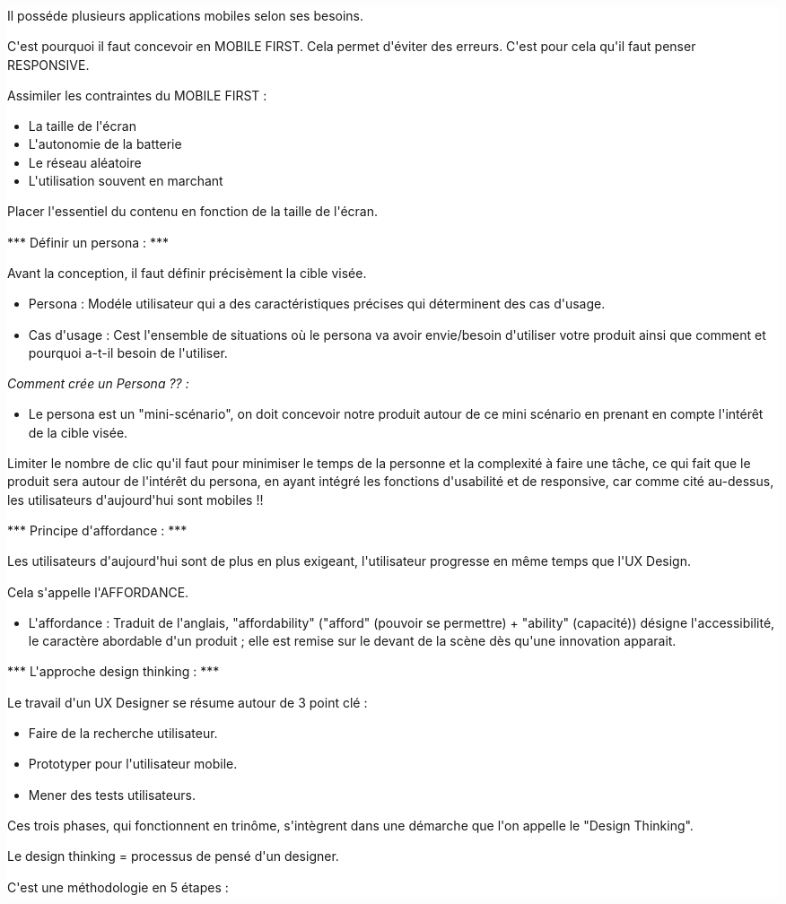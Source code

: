 Il posséde plusieurs applications mobiles selon ses besoins.

C'est pourquoi il faut concevoir en MOBILE FIRST. 
Cela permet d'éviter des erreurs.
C'est pour cela qu'il faut penser RESPONSIVE.

Assimiler les contraintes du MOBILE FIRST :

 - La taille de l'écran
 - L'autonomie de la batterie
 - Le réseau aléatoire
 - L'utilisation souvent en marchant

Placer l'essentiel du contenu en fonction de la taille de l'écran.

*** Définir un persona : ***

Avant la conception, il faut définir précisèment la cible visée.

 - Persona : Modéle utilisateur qui a des caractéristiques précises qui déterminent des cas d'usage.

 - Cas d'usage : Cest l'ensemble de situations où le persona va avoir envie/besoin d'utiliser votre produit ainsi que comment et pourquoi a-t-il besoin de l'utiliser.

 *Comment crée un Persona ?? :*

 - Le persona est un "mini-scénario", on doit concevoir notre produit autour de ce mini scénario en prenant en compte l'intérêt de la cible visée.

 Limiter le nombre de clic qu'il faut pour minimiser le temps de la personne et la complexité à faire une tâche, ce qui fait que le produit sera autour de l'intérêt du persona, en ayant intégré les fonctions d'usabilité et de responsive, car comme cité au-dessus, les utilisateurs d'aujourd'hui sont mobiles !!

*** Principe d'affordance : ***

Les utilisateurs d'aujourd'hui sont de plus en plus exigeant, l'utilisateur progresse en même temps que l'UX Design.

Cela s'appelle l'AFFORDANCE.

 - L'affordance : Traduit de l'anglais, "affordability" ("afford" (pouvoir se permettre) + "ability" (capacité)) désigne l'accessibilité, le caractère abordable d'un produit ; elle est remise sur le devant de la scène dès qu'une innovation apparait.

*** L'approche design thinking : ***

Le travail d'un UX Designer se résume autour de 3 point clé : 

 - Faire de la recherche utilisateur.

 - Prototyper pour l'utilisateur mobile.

 - Mener des tests utilisateurs.

Ces trois phases, qui fonctionnent en trinôme, s'intègrent dans une démarche que l'on appelle le "Design Thinking".

Le design thinking = processus de pensé d'un designer.

C'est une méthodologie en 5 étapes :
